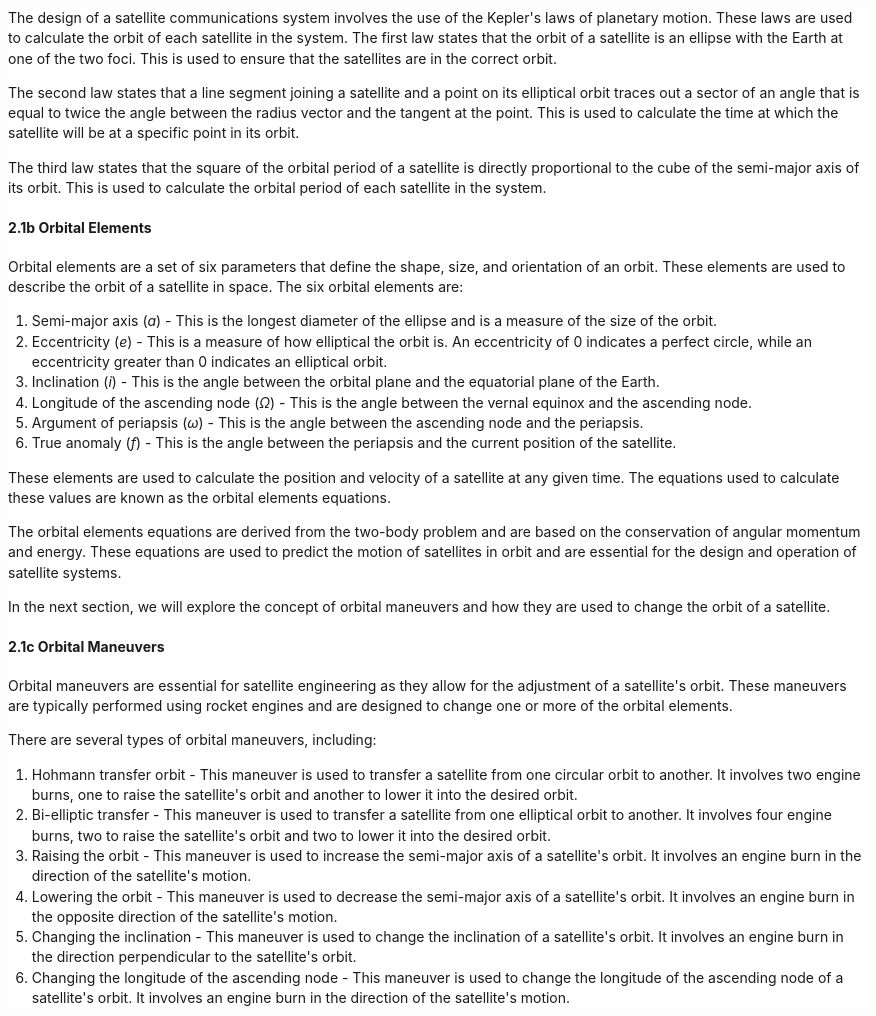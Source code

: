 The design of a satellite communications system involves the use of the Kepler's laws of planetary motion. These laws are used to calculate the orbit of each satellite in the system. The first law states that the orbit of a satellite is an ellipse with the Earth at one of the two foci. This is used to ensure that the satellites are in the correct orbit.

The second law states that a line segment joining a satellite and a point on its elliptical orbit traces out a sector of an angle that is equal to twice the angle between the radius vector and the tangent at the point. This is used to calculate the time at which the satellite will be at a specific point in its orbit.

The third law states that the square of the orbital period of a satellite is directly proportional to the cube of the semi-major axis of its orbit. This is used to calculate the orbital period of each satellite in the system.




#### 2.1b Orbital Elements

Orbital elements are a set of six parameters that define the shape, size, and orientation of an orbit. These elements are used to describe the orbit of a satellite in space. The six orbital elements are:

1. Semi-major axis ($a$) - This is the longest diameter of the ellipse and is a measure of the size of the orbit.
2. Eccentricity ($e$) - This is a measure of how elliptical the orbit is. An eccentricity of 0 indicates a perfect circle, while an eccentricity greater than 0 indicates an elliptical orbit.
3. Inclination ($i$) - This is the angle between the orbital plane and the equatorial plane of the Earth.
4. Longitude of the ascending node ($\Omega$) - This is the angle between the vernal equinox and the ascending node.
5. Argument of periapsis ($\omega$) - This is the angle between the ascending node and the periapsis.
6. True anomaly ($f$) - This is the angle between the periapsis and the current position of the satellite.

These elements are used to calculate the position and velocity of a satellite at any given time. The equations used to calculate these values are known as the orbital elements equations.

The orbital elements equations are derived from the two-body problem and are based on the conservation of angular momentum and energy. These equations are used to predict the motion of satellites in orbit and are essential for the design and operation of satellite systems.

In the next section, we will explore the concept of orbital maneuvers and how they are used to change the orbit of a satellite.

#### 2.1c Orbital Maneuvers

Orbital maneuvers are essential for satellite engineering as they allow for the adjustment of a satellite's orbit. These maneuvers are typically performed using rocket engines and are designed to change one or more of the orbital elements.

There are several types of orbital maneuvers, including:

1. Hohmann transfer orbit - This maneuver is used to transfer a satellite from one circular orbit to another. It involves two engine burns, one to raise the satellite's orbit and another to lower it into the desired orbit.
2. Bi-elliptic transfer - This maneuver is used to transfer a satellite from one elliptical orbit to another. It involves four engine burns, two to raise the satellite's orbit and two to lower it into the desired orbit.
3. Raising the orbit - This maneuver is used to increase the semi-major axis of a satellite's orbit. It involves an engine burn in the direction of the satellite's motion.
4. Lowering the orbit - This maneuver is used to decrease the semi-major axis of a satellite's orbit. It involves an engine burn in the opposite direction of the satellite's motion.
5. Changing the inclination - This maneuver is used to change the inclination of a satellite's orbit. It involves an engine burn in the direction perpendicular to the satellite's orbit.
6. Changing the longitude of the ascending node - This maneuver is used to change the longitude of the ascending node of a satellite's orbit. It involves an engine burn in the direction of the satellite's motion.
